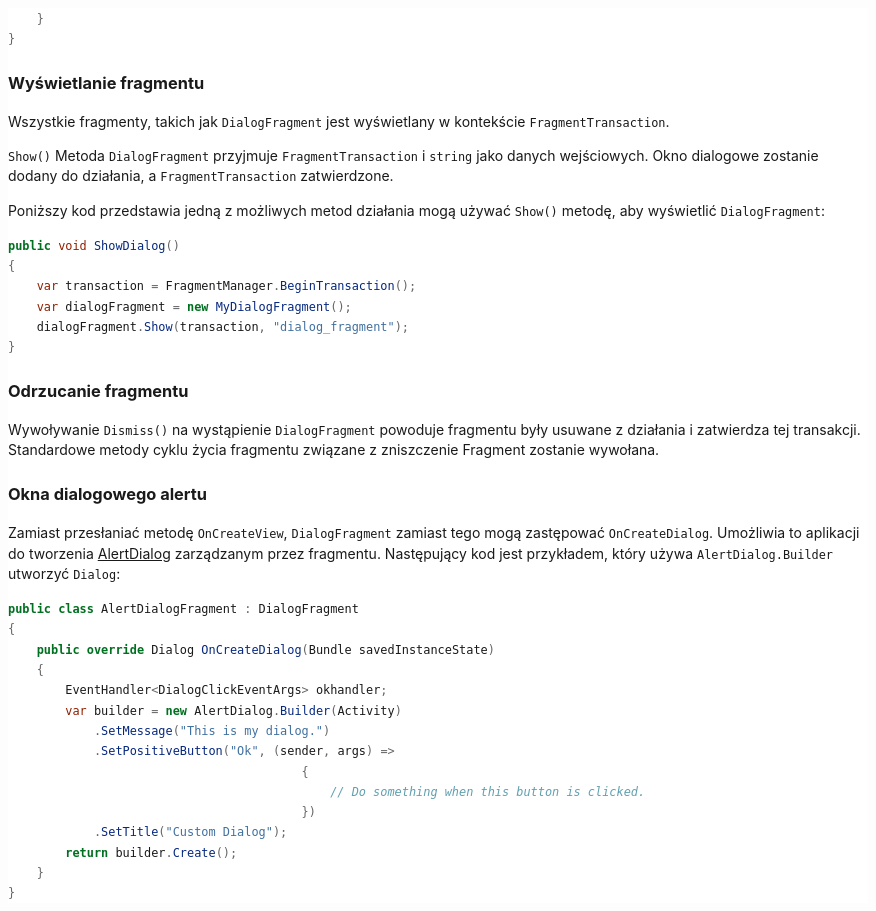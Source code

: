 ```csharp
    }
}
```

<a name="Displaying_a_Fragment" />

### <a name="displaying-a-fragment"></a>Wyświetlanie fragmentu

Wszystkie fragmenty, takich jak `DialogFragment` jest wyświetlany w kontekście `FragmentTransaction`.

`Show()` Metoda `DialogFragment` przyjmuje `FragmentTransaction` i `string` jako danych wejściowych. Okno dialogowe zostanie dodany do działania, a `FragmentTransaction` zatwierdzone.

Poniższy kod przedstawia jedną z możliwych metod działania mogą używać `Show()` metodę, aby wyświetlić `DialogFragment`:

```csharp
public void ShowDialog()
{
    var transaction = FragmentManager.BeginTransaction();
    var dialogFragment = new MyDialogFragment();
    dialogFragment.Show(transaction, "dialog_fragment");
}
```

<a name="Dismissing_a_Fragment" />

### <a name="dismissing-a-fragment"></a>Odrzucanie fragmentu

Wywoływanie `Dismiss()` na wystąpienie `DialogFragment` powoduje fragmentu były usuwane z działania i zatwierdza tej transakcji.
Standardowe metody cyklu życia fragmentu związane z zniszczenie Fragment zostanie wywołana.

<a name="Alert_Dialog" />

### <a name="alert-dialog"></a>Okna dialogowego alertu

Zamiast przesłaniać metodę `OnCreateView`, `DialogFragment` zamiast tego mogą zastępować `OnCreateDialog`. Umożliwia to aplikacji do tworzenia [AlertDialog](https://developer.xamarin.com/api/type/Android.App.AlertDialog/) zarządzanym przez fragmentu. Następujący kod jest przykładem, który używa `AlertDialog.Builder` utworzyć `Dialog`:

```csharp
public class AlertDialogFragment : DialogFragment
{
    public override Dialog OnCreateDialog(Bundle savedInstanceState)
    {
        EventHandler<DialogClickEventArgs> okhandler;
        var builder = new AlertDialog.Builder(Activity)
            .SetMessage("This is my dialog.")
            .SetPositiveButton("Ok", (sender, args) =>
                                         {
                                             // Do something when this button is clicked.
                                         })
            .SetTitle("Custom Dialog");
        return builder.Create();
    }
}
```
